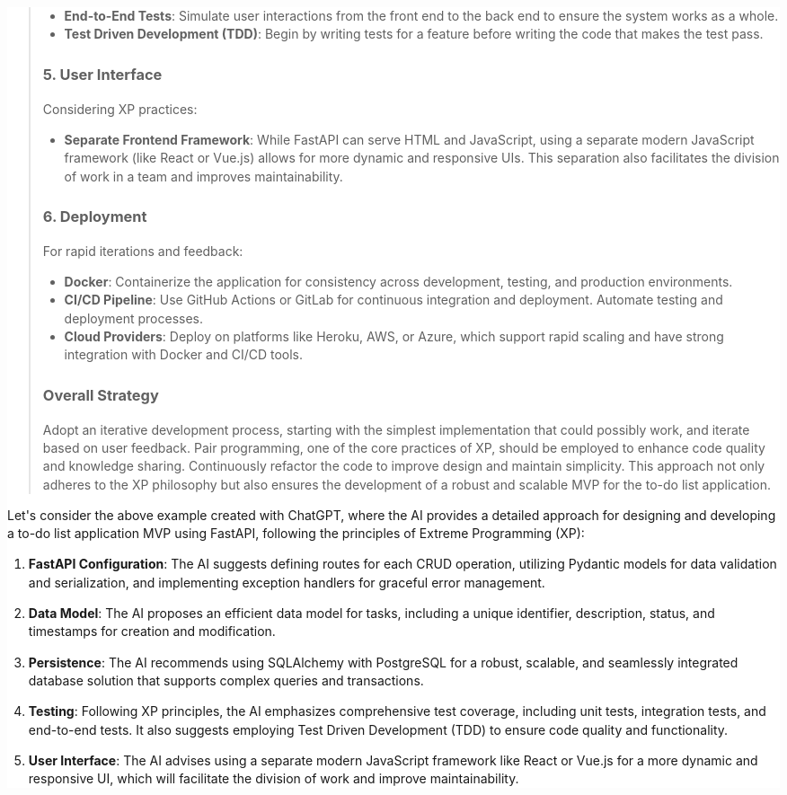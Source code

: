 > - **End-to-End Tests**: Simulate user interactions from the front end to the back end to ensure the system works as a whole.
> - **Test Driven Development (TDD)**: Begin by writing tests for a feature before writing the code that makes the test pass.
>
> ### 5. **User Interface**
>
> Considering XP practices:
>
> - **Separate Frontend Framework**: While FastAPI can serve HTML and JavaScript, using a separate modern JavaScript framework (like React or Vue.js) allows for more dynamic and responsive UIs. This separation also facilitates the division of work in a team and improves maintainability.
>
> ### 6. **Deployment**
>
> For rapid iterations and feedback:
>
> - **Docker**: Containerize the application for consistency across development, testing, and production environments.
> - **CI/CD Pipeline**: Use GitHub Actions or GitLab for continuous integration and deployment. Automate testing and deployment processes.
> - **Cloud Providers**: Deploy on platforms like Heroku, AWS, or Azure, which support rapid scaling and have strong integration with Docker and CI/CD tools.
>
> ### Overall Strategy
>
> Adopt an iterative development process, starting with the simplest implementation that could possibly work, and iterate based on user feedback. Pair programming, one of the core practices of XP, should be employed to enhance code quality and knowledge sharing. Continuously refactor the code to improve design and maintain simplicity. This approach not only adheres to the XP philosophy but also ensures the development of a robust and scalable MVP for the to-do list application.

Let's consider the above example created with ChatGPT, where the AI provides a detailed approach for designing and developing a to-do list application MVP using FastAPI, following the principles of Extreme Programming (XP):

1. **FastAPI Configuration**: The AI suggests defining routes for each CRUD operation, utilizing Pydantic models for data validation and serialization, and implementing exception handlers for graceful error management.

2. **Data Model**: The AI proposes an efficient data model for tasks, including a unique identifier, description, status, and timestamps for creation and modification.

3. **Persistence**: The AI recommends using SQLAlchemy with PostgreSQL for a robust, scalable, and seamlessly integrated database solution that supports complex queries and transactions.

4. **Testing**: Following XP principles, the AI emphasizes comprehensive test coverage, including unit tests, integration tests, and end-to-end tests. It also suggests employing Test Driven Development (TDD) to ensure code quality and functionality.

5. **User Interface**: The AI advises using a separate modern JavaScript framework like React or Vue.js for a more dynamic and responsive UI, which will facilitate the division of work and improve maintainability.
